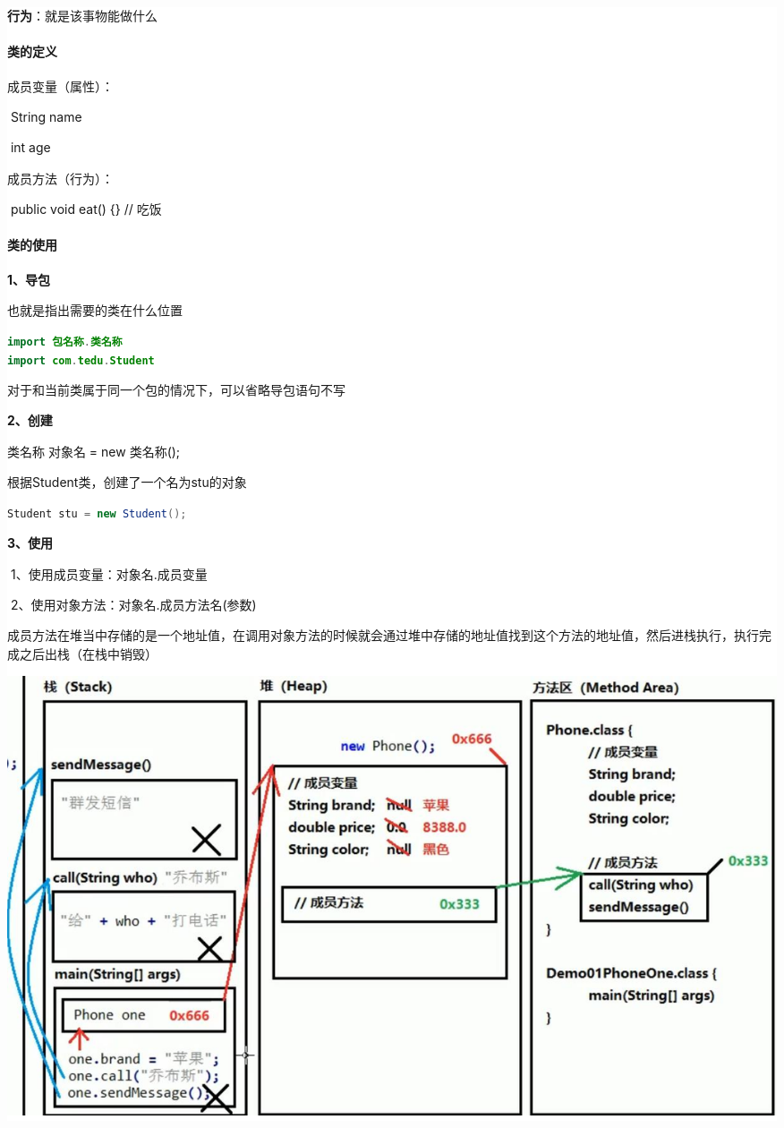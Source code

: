 **行为**：就是该事物能做什么

#### 类的定义

成员变量（属性）：

​	String name

​	int age

成员方法（行为）：

​	public void eat() {} // 吃饭

#### **类的使用**

**1、导包**

也就是指出需要的类在什么位置

```java
import 包名称.类名称
import com.tedu.Student
```

对于和当前类属于同一个包的情况下，可以省略导包语句不写

**2、创建**

类名称 对象名 = new 类名称();

根据Student类，创建了一个名为stu的对象

```java
Student stu = new Student();
```

**3、使用**

​	1、使用成员变量：对象名.成员变量

​	2、使用对象方法：对象名.成员方法名(参数)

成员方法在堆当中存储的是一个地址值，在调用对象方法的时候就会通过堆中存储的地址值找到这个方法的地址值，然后进栈执行，执行完成之后出栈（在栈中销毁）

![img](.\image\2e406849cd614948aaf9a92a924fc22d.jpg)
